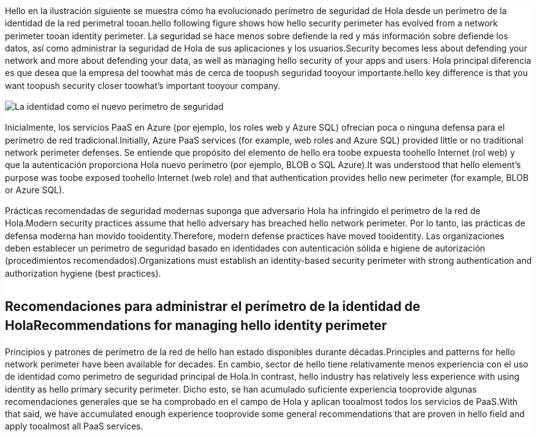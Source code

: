 <span data-ttu-id="e77c1-153">Hello en la ilustración siguiente se muestra cómo ha evolucionado perímetro de seguridad de Hola desde un perímetro de la identidad de la red perimetral tooan.</span><span class="sxs-lookup"><span data-stu-id="e77c1-153">hello following figure shows how hello security perimeter has evolved from a network perimeter tooan identity perimeter.</span></span> <span data-ttu-id="e77c1-154">La seguridad se hace menos sobre defiende la red y más información sobre defiende los datos, así como administrar la seguridad de Hola de sus aplicaciones y los usuarios.</span><span class="sxs-lookup"><span data-stu-id="e77c1-154">Security becomes less about defending your network and more about defending your data, as well as managing hello security of your apps and users.</span></span> <span data-ttu-id="e77c1-155">Hola principal diferencia es que desea que la empresa del toowhat más de cerca de toopush seguridad tooyour importante.</span><span class="sxs-lookup"><span data-stu-id="e77c1-155">hello key difference is that you want toopush security closer toowhat’s important tooyour company.</span></span>

![La identidad como el nuevo perímetro de seguridad][4]

<span data-ttu-id="e77c1-157">Inicialmente, los servicios PaaS en Azure (por ejemplo, los roles web y Azure SQL) ofrecían poca o ninguna defensa para el perímetro de red tradicional.</span><span class="sxs-lookup"><span data-stu-id="e77c1-157">Initially, Azure PaaS services (for example, web roles and Azure SQL) provided little or no traditional network perimeter defenses.</span></span> <span data-ttu-id="e77c1-158">Se entiende que propósito del elemento de hello era toobe expuesta toohello Internet (rol web) y que la autenticación proporciona Hola nuevo perímetro (por ejemplo, BLOB o SQL Azure).</span><span class="sxs-lookup"><span data-stu-id="e77c1-158">It was understood that hello element’s purpose was toobe exposed toohello Internet (web role) and that authentication provides hello new perimeter (for example, BLOB or Azure SQL).</span></span>

<span data-ttu-id="e77c1-159">Prácticas recomendadas de seguridad modernas suponga que adversario Hola ha infringido el perímetro de la red de Hola.</span><span class="sxs-lookup"><span data-stu-id="e77c1-159">Modern security practices assume that hello adversary has breached hello network perimeter.</span></span> <span data-ttu-id="e77c1-160">Por lo tanto, las prácticas de defensa moderna han movido tooidentity.</span><span class="sxs-lookup"><span data-stu-id="e77c1-160">Therefore, modern defense practices have moved tooidentity.</span></span> <span data-ttu-id="e77c1-161">Las organizaciones deben establecer un perímetro de seguridad basado en identidades con autenticación sólida e higiene de autorización (procedimientos recomendados).</span><span class="sxs-lookup"><span data-stu-id="e77c1-161">Organizations must establish an identity-based security perimeter with strong authentication and authorization hygiene (best practices).</span></span>

## <a name="recommendations-for-managing-hello-identity-perimeter"></a><span data-ttu-id="e77c1-162">Recomendaciones para administrar el perímetro de la identidad de Hola</span><span class="sxs-lookup"><span data-stu-id="e77c1-162">Recommendations for managing hello identity perimeter</span></span>

<span data-ttu-id="e77c1-163">Principios y patrones de perímetro de la red de hello han estado disponibles durante décadas.</span><span class="sxs-lookup"><span data-stu-id="e77c1-163">Principles and patterns for hello network perimeter have been available for decades.</span></span> <span data-ttu-id="e77c1-164">En cambio, sector de hello tiene relativamente menos experiencia con el uso de identidad como perímetro de seguridad principal de Hola.</span><span class="sxs-lookup"><span data-stu-id="e77c1-164">In contrast, hello industry has relatively less experience with using identity as hello primary security perimeter.</span></span> <span data-ttu-id="e77c1-165">Dicho esto, se han acumulado suficiente experiencia tooprovide algunas recomendaciones generales que se ha comprobado en el campo de Hola y aplican tooalmost todos los servicios de PaaS.</span><span class="sxs-lookup"><span data-stu-id="e77c1-165">With that said, we have accumulated enough experience tooprovide some general recommendations that are proven in hello field and apply tooalmost all PaaS services.</span></span>


[1]: ./media/security-paas-deployments/advantages-of-cloud.png
[2]: ./media/security-paas-deployments/responsibility-zones.png
[3]: ./media/security-paas-deployments/advantages-of-paas.png
[4]: ./media/security-paas-deployments/identity-perimeter.png